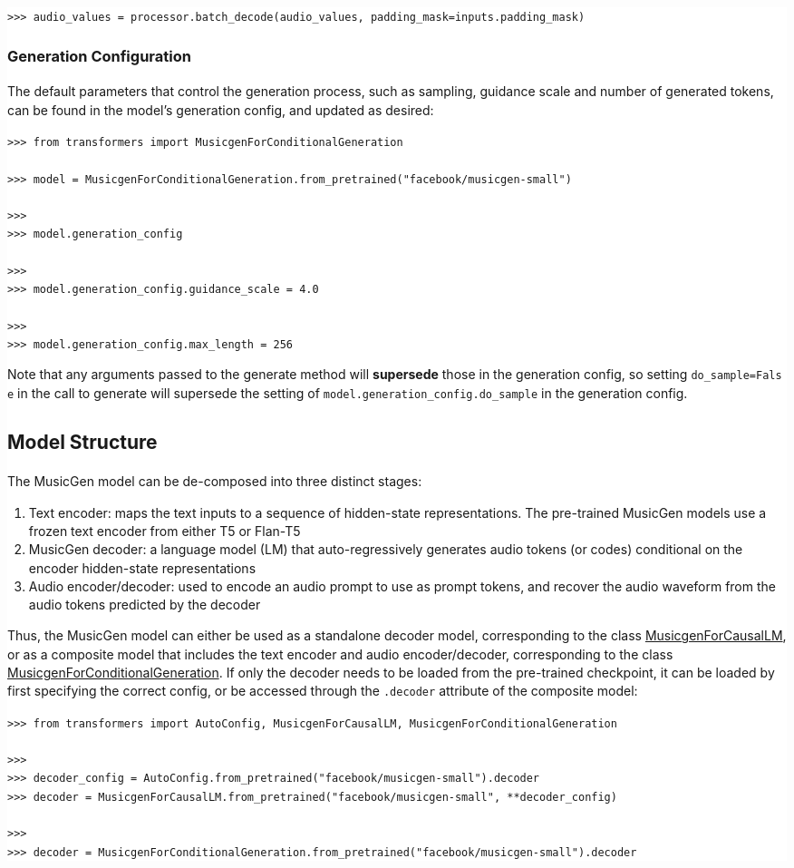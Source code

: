 ```
>>> audio_values = processor.batch_decode(audio_values, padding_mask=inputs.padding_mask)
```

### Generation Configuration

The default parameters that control the generation process, such as sampling, guidance scale and number of generated tokens, can be found in the model’s generation config, and updated as desired:

```
>>> from transformers import MusicgenForConditionalGeneration

>>> model = MusicgenForConditionalGeneration.from_pretrained("facebook/musicgen-small")

>>> 
>>> model.generation_config

>>> 
>>> model.generation_config.guidance_scale = 4.0

>>> 
>>> model.generation_config.max_length = 256
```

Note that any arguments passed to the generate method will **supersede** those in the generation config, so setting `do_sample=False` in the call to generate will supersede the setting of `model.generation_config.do_sample` in the generation config.

## Model Structure

The MusicGen model can be de-composed into three distinct stages:

1.  Text encoder: maps the text inputs to a sequence of hidden-state representations. The pre-trained MusicGen models use a frozen text encoder from either T5 or Flan-T5
2.  MusicGen decoder: a language model (LM) that auto-regressively generates audio tokens (or codes) conditional on the encoder hidden-state representations
3.  Audio encoder/decoder: used to encode an audio prompt to use as prompt tokens, and recover the audio waveform from the audio tokens predicted by the decoder

Thus, the MusicGen model can either be used as a standalone decoder model, corresponding to the class [MusicgenForCausalLM](/docs/transformers/v4.34.0/en/model_doc/musicgen#transformers.MusicgenForCausalLM), or as a composite model that includes the text encoder and audio encoder/decoder, corresponding to the class [MusicgenForConditionalGeneration](/docs/transformers/v4.34.0/en/model_doc/musicgen#transformers.MusicgenForConditionalGeneration). If only the decoder needs to be loaded from the pre-trained checkpoint, it can be loaded by first specifying the correct config, or be accessed through the `.decoder` attribute of the composite model:

```
>>> from transformers import AutoConfig, MusicgenForCausalLM, MusicgenForConditionalGeneration

>>> 
>>> decoder_config = AutoConfig.from_pretrained("facebook/musicgen-small").decoder
>>> decoder = MusicgenForCausalLM.from_pretrained("facebook/musicgen-small", **decoder_config)

>>> 
>>> decoder = MusicgenForConditionalGeneration.from_pretrained("facebook/musicgen-small").decoder
```
